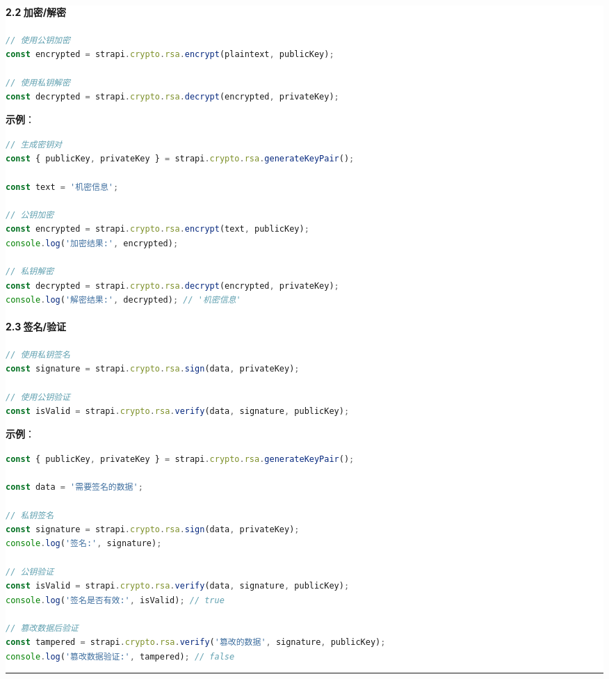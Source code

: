 #### 2.2 加密/解密

```javascript
// 使用公钥加密
const encrypted = strapi.crypto.rsa.encrypt(plaintext, publicKey);

// 使用私钥解密
const decrypted = strapi.crypto.rsa.decrypt(encrypted, privateKey);
```

**示例**：

```javascript
// 生成密钥对
const { publicKey, privateKey } = strapi.crypto.rsa.generateKeyPair();

const text = '机密信息';

// 公钥加密
const encrypted = strapi.crypto.rsa.encrypt(text, publicKey);
console.log('加密结果:', encrypted);

// 私钥解密
const decrypted = strapi.crypto.rsa.decrypt(encrypted, privateKey);
console.log('解密结果:', decrypted); // '机密信息'
```

#### 2.3 签名/验证

```javascript
// 使用私钥签名
const signature = strapi.crypto.rsa.sign(data, privateKey);

// 使用公钥验证
const isValid = strapi.crypto.rsa.verify(data, signature, publicKey);
```

**示例**：

```javascript
const { publicKey, privateKey } = strapi.crypto.rsa.generateKeyPair();

const data = '需要签名的数据';

// 私钥签名
const signature = strapi.crypto.rsa.sign(data, privateKey);
console.log('签名:', signature);

// 公钥验证
const isValid = strapi.crypto.rsa.verify(data, signature, publicKey);
console.log('签名是否有效:', isValid); // true

// 篡改数据后验证
const tampered = strapi.crypto.rsa.verify('篡改的数据', signature, publicKey);
console.log('篡改数据验证:', tampered); // false
```

---